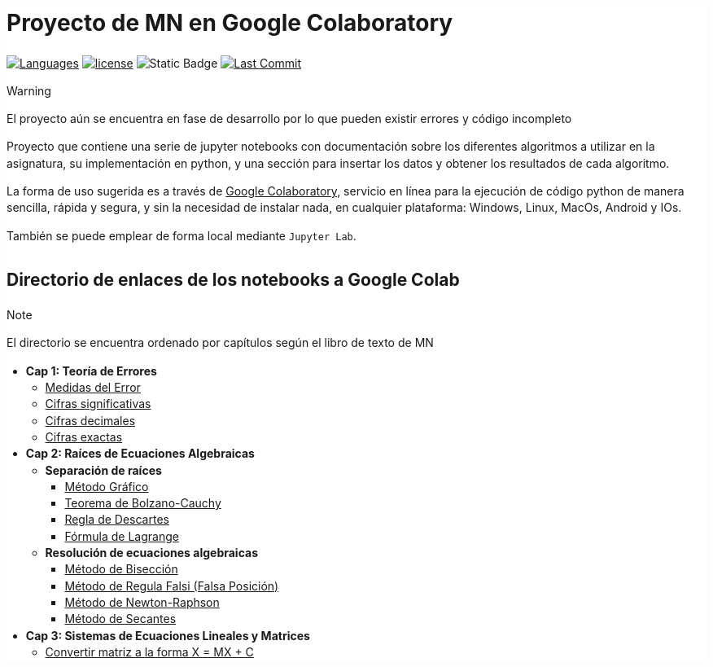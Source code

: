 # Proyecto de MN en Google Colaboratory

[![Languages](https://img.shields.io/github/languages/top/LilyRosa/Matematica-Numerica-Google-Colab?color=orange)](https://github.com/LilyRosa/Matematica-Numerica-Google-Colab)
[![license](https://img.shields.io/badge/license-MIT-blue.svg)](https://tlo.mit.edu/learn-about-intellectual-property/software-and-open-source-licensing/open-source-licensing)
![Static Badge](https://img.shields.io/badge/status-build-green)
[![Last Commit](https://img.shields.io/github/last-commit/LilyRosa/Matematica-Numerica-Google-Colab)](https://github.com/LilyRosa/Matematica-Numerica-Google-Colab/commits/master)

> [!WARNING]
> El proyecto aún se encuentra en fase de desarrollo por lo que pueden existir errores y código incompleto

Proyecto que contiene una serie de jupyter notebooks con documentación sobre
los diferentes algoritmos a utilizar en la asignatura, su implementación en python,
y una sección para insertar los datos y obtener los resultados de cada algoritmo.

La forma de uso sugerida es a través de [Google Colaboratory](https://colab.research.google.com/?hl=es),
servicio en línea para la ejecución de código python de manera sencilla, rápida y segura, y sin la necesidad
de instalar nada, en cualquier plataforma: Windows, Linux, MacOs, Android y IOs.

También se puede emplear de forma local mediante `Jupyter Lab`.

## Directorio de enlaces de los notebooks a Google Colab

> [!NOTE]
> El directorio se encuentra ordenado por capítulos según el libro de texto de MN

- **Cap 1: Teoría de Errores**
  - [Medidas del Error](https://colab.research.google.com/github/LilyRosa/Matematica-Numerica-Google-Colab/blob/main/notebooks/cap1/Medidas_del_error.ipynb)
  - [Cifras significativas](https://colab.research.google.com/github/LilyRosa/Matematica-Numerica-Google-Colab/blob/main/notebooks/cap1/Cifras_Sig.ipynb)
  - [Cifras decimales](https://colab.research.google.com/github/LilyRosa/Matematica-Numerica-Google-Colab/blob/main/notebooks/cap1/Cifras_Dec.ipynb)
  - [Cifras exactas](https://colab.research.google.com/github/LilyRosa/Matematica-Numerica-Google-Colab/blob/main/notebooks/cap1/Cifras_Ex.ipynb)
- **Cap 2: Raíces de Ecuaciones Algebraicas**
  - **Separación de raíces**
    - [Método Gráfico](https://colab.research.google.com/github/LilyRosa/Matematica-Numerica-Google-Colab/blob/main/notebooks/cap2/separacion-raices/metodo-grafico.ipynb)
    - [Teorema de Bolzano-Cauchy](https://colab.research.google.com/github/LilyRosa/Matematica-Numerica-Google-Colab/blob/main/notebooks/cap2/separacion-raices/Bolzano-Cauchy.ipynb)
    - [Regla de Descartes](https://colab.research.google.com/github/LilyRosa/Matematica-Numerica-Google-Colab/blob/main/notebooks/cap2/separacion-raices/Descartes.ipynb)
    - [Fórmula de Lagrange](https://colab.research.google.com/github/LilyRosa/Matematica-Numerica-Google-Colab/blob/main/notebooks/cap2/separacion-raices/Lagrange.ipynb)
  - **Resolución de ecuaciones algebraicas**
    - [Método de Bisección](https://colab.research.google.com/github/LilyRosa/Matematica-Numerica-Google-Colab/blob/main/notebooks/cap2/resolucion-ecuaciones-algebraicas/Biseccion.ipynb)
    - [Método de Regula Falsi (Falsa Posición)](https://colab.research.google.com/github/LilyRosa/Matematica-Numerica-Google-Colab/blob/main/notebooks/cap2/resolucion-ecuaciones-algebraicas/Regula_falsi.ipynb)
    - [Método de Newton-Raphson](https://colab.research.google.com/github/LilyRosa/Matematica-Numerica-Google-Colab/blob/main/notebooks/cap2/resolucion-ecuaciones-algebraicas/Newton_Rhapson.ipynb)
    - [Método de Secantes](https://colab.research.google.com/github/LilyRosa/Matematica-Numerica-Google-Colab/blob/main/notebooks/cap2/resolucion-ecuaciones-algebraicas/Secantes.ipynb)
- **Cap 3: Sistemas de Ecuaciones Lineales y Matrices**
  - [Convertir matriz a la forma X = MX + C](https://colab.research.google.com/github/LilyRosa/Matematica-Numerica-Google-Colab/blob/main/notebooks/cap3/Conv-Matriz.ipynb)
